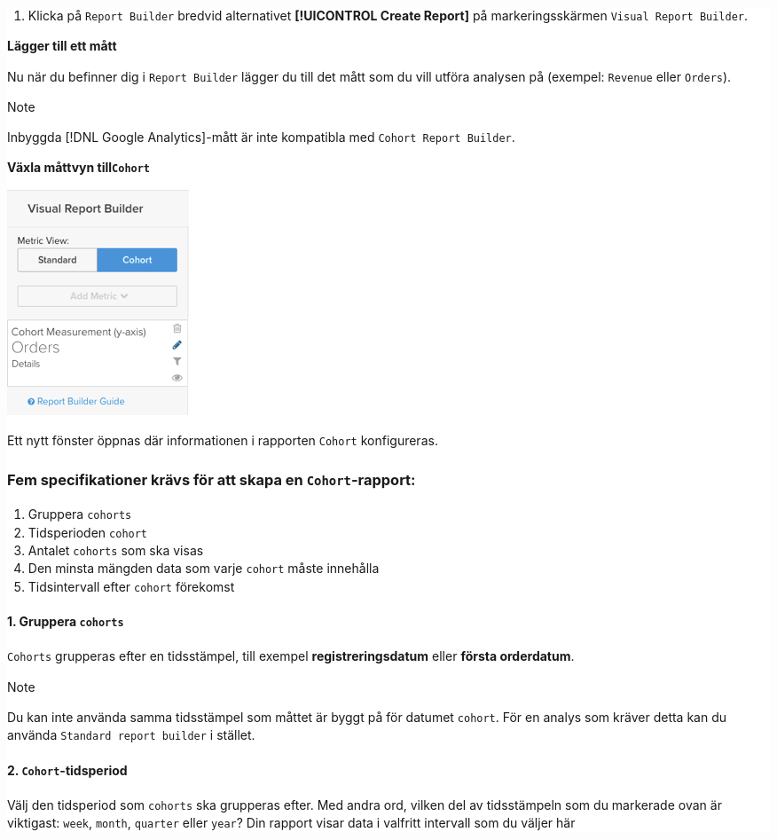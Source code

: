 1. Klicka på `Report Builder` bredvid alternativet **[!UICONTROL Create Report]** på markeringsskärmen `Visual Report Builder`.

**Lägger till ett mått**

Nu när du befinner dig i `Report Builder` lägger du till det mått som du vill utföra analysen på (exempel: `Revenue` eller `Orders`).

>[!NOTE]
>
>Inbyggda [!DNL Google Analytics]-mått är inte kompatibla med `Cohort Report Builder`.

**Växla måttvyn till`Cohort`**

![Visuell växlingsfunktion för Report Builder med kohortanalys](../../assets/visual-report-builder-cohort-toggle.png)

Ett nytt fönster öppnas där informationen i rapporten `Cohort` konfigureras.

### Fem specifikationer krävs för att skapa en `Cohort`-rapport:

1. Gruppera `cohorts`
1. Tidsperioden `cohort`
1. Antalet `cohorts` som ska visas
1. Den minsta mängden data som varje `cohort` måste innehålla
1. Tidsintervall efter `cohort` förekomst

#### &#x200B;1. Gruppera `cohorts`

`Cohorts` grupperas efter en tidsstämpel, till exempel **registreringsdatum** eller **första orderdatum**.

>[!NOTE]
>
>Du kan inte använda samma tidsstämpel som måttet är byggt på för datumet `cohort`. För en analys som kräver detta kan du använda `Standard report builder` i stället.

#### &#x200B;2. `Cohort`-tidsperiod

Välj den tidsperiod som `cohorts` ska grupperas efter. Med andra ord, vilken del av tidsstämpeln som du markerade ovan är viktigast: `week`, `month`, `quarter` eller `year`? Din rapport visar data i valfritt intervall som du väljer här
